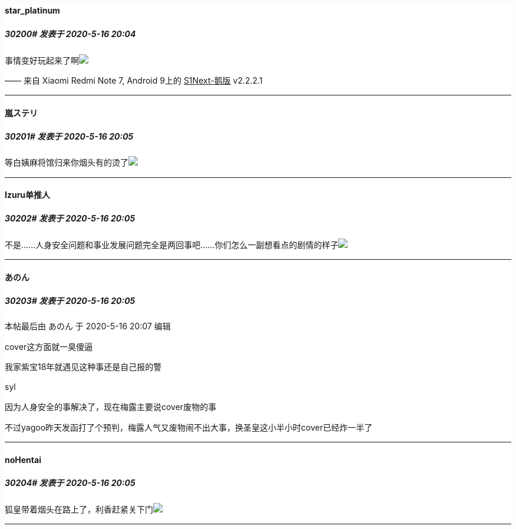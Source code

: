 ####  star_platinum  
##### 30200#       发表于 2020-5-16 20:04


事情变好玩起来了啊<img src="https://static.saraba1st.com/image/smiley/face2017/037.png" referrerpolicy="no-referrer">

—— 来自 Xiaomi Redmi Note 7, Android 9上的 [S1Next-鹅版](https://github.com/ykrank/S1-Next/releases) v2.2.2.1


-----

####  嵐ステリ  
##### 30201#       发表于 2020-5-16 20:05


等白姨麻将馆归来你烟头有的烫了<img src="https://static.saraba1st.com/image/smiley/face2017/037.png" referrerpolicy="no-referrer">


-----

####  Izuru单推人  
##### 30202#       发表于 2020-5-16 20:05


不是......人身安全问题和事业发展问题完全是两回事吧......你们怎么一副想看点的剧情的样子<img src="https://static.saraba1st.com/image/smiley/face2017/068.png" referrerpolicy="no-referrer">


-----

####  あのん  
##### 30203#       发表于 2020-5-16 20:05


 本帖最后由 あのん 于 2020-5-16 20:07 编辑 

cover这方面就一臭傻逼

我家紫宝18年就遇见这种事还是自己报的警

syl

因为人身安全的事解决了，现在梅露主要说cover废物的事

不过yagoo昨天发函打了个预判，梅露人气又废物闹不出大事，换圣皇这小半小时cover已经炸一半了


-----

####  noHentai  
##### 30204#       发表于 2020-5-16 20:05


狐皇带着烟头在路上了，利香赶紧关下门<img src="https://static.saraba1st.com/image/smiley/face2017/065.png" referrerpolicy="no-referrer">


-----
